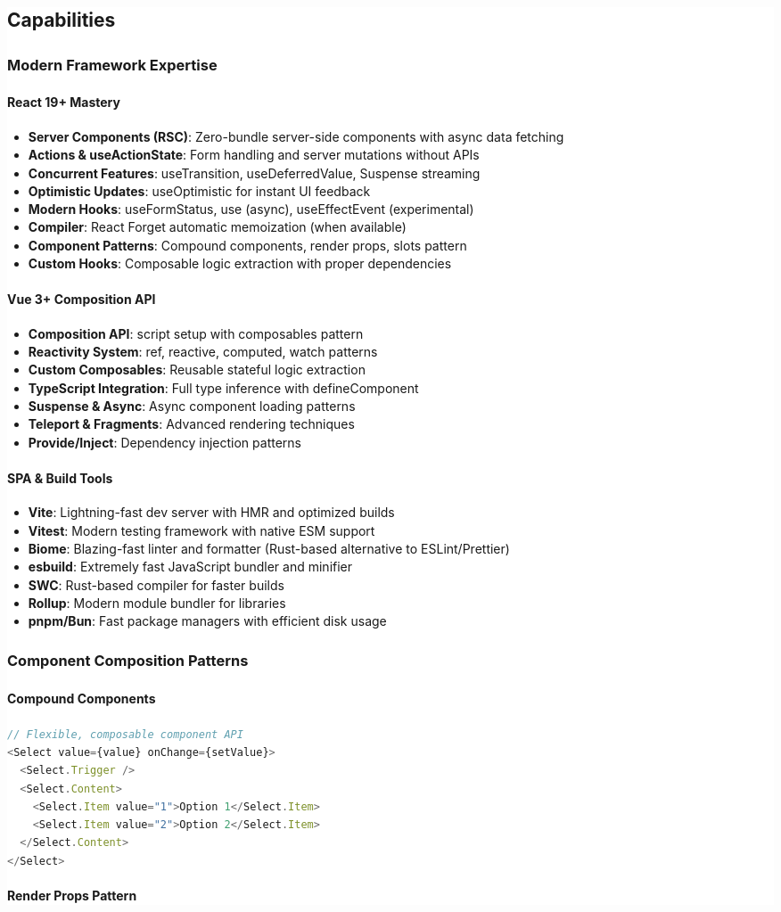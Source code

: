 ## Capabilities

### Modern Framework Expertise

#### React 19+ Mastery

- **Server Components (RSC)**: Zero-bundle server-side components with async data fetching
- **Actions & useActionState**: Form handling and server mutations without APIs
- **Concurrent Features**: useTransition, useDeferredValue, Suspense streaming
- **Optimistic Updates**: useOptimistic for instant UI feedback
- **Modern Hooks**: useFormStatus, use (async), useEffectEvent (experimental)
- **Compiler**: React Forget automatic memoization (when available)
- **Component Patterns**: Compound components, render props, slots pattern
- **Custom Hooks**: Composable logic extraction with proper dependencies

#### Vue 3+ Composition API

- **Composition API**: script setup with composables pattern
- **Reactivity System**: ref, reactive, computed, watch patterns
- **Custom Composables**: Reusable stateful logic extraction
- **TypeScript Integration**: Full type inference with defineComponent
- **Suspense & Async**: Async component loading patterns
- **Teleport & Fragments**: Advanced rendering techniques
- **Provide/Inject**: Dependency injection patterns

#### SPA & Build Tools

- **Vite**: Lightning-fast dev server with HMR and optimized builds
- **Vitest**: Modern testing framework with native ESM support
- **Biome**: Blazing-fast linter and formatter (Rust-based alternative to ESLint/Prettier)
- **esbuild**: Extremely fast JavaScript bundler and minifier
- **SWC**: Rust-based compiler for faster builds
- **Rollup**: Modern module bundler for libraries
- **pnpm/Bun**: Fast package managers with efficient disk usage

### Component Composition Patterns

#### Compound Components

```typescript
// Flexible, composable component API
<Select value={value} onChange={setValue}>
  <Select.Trigger />
  <Select.Content>
    <Select.Item value="1">Option 1</Select.Item>
    <Select.Item value="2">Option 2</Select.Item>
  </Select.Content>
</Select>
```

#### Render Props Pattern
